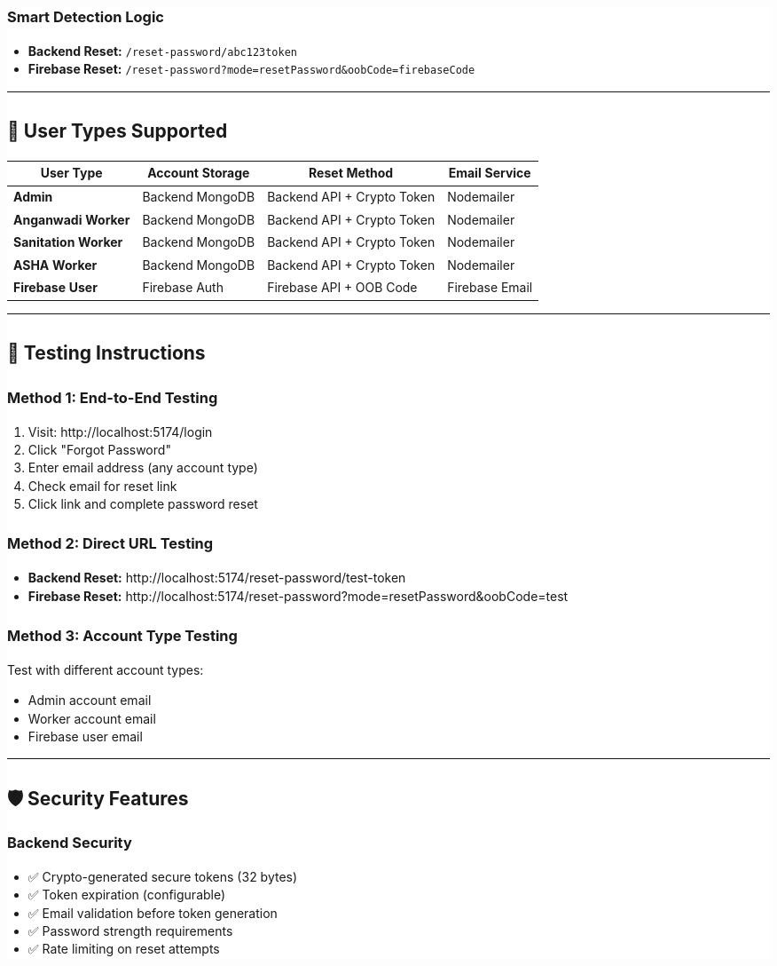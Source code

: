 
### Smart Detection Logic
- **Backend Reset:** `/reset-password/abc123token` 
- **Firebase Reset:** `/reset-password?mode=resetPassword&oobCode=firebaseCode`

---

## 🎯 User Types Supported

| User Type | Account Storage | Reset Method | Email Service |
|-----------|----------------|--------------|---------------|
| **Admin** | Backend MongoDB | Backend API + Crypto Token | Nodemailer |
| **Anganwadi Worker** | Backend MongoDB | Backend API + Crypto Token | Nodemailer |
| **Sanitation Worker** | Backend MongoDB | Backend API + Crypto Token | Nodemailer |
| **ASHA Worker** | Backend MongoDB | Backend API + Crypto Token | Nodemailer |
| **Firebase User** | Firebase Auth | Firebase API + OOB Code | Firebase Email |

---

## 🧪 Testing Instructions

### Method 1: End-to-End Testing
1. Visit: http://localhost:5174/login
2. Click "Forgot Password"
3. Enter email address (any account type)
4. Check email for reset link
5. Click link and complete password reset

### Method 2: Direct URL Testing
- **Backend Reset:** http://localhost:5174/reset-password/test-token
- **Firebase Reset:** http://localhost:5174/reset-password?mode=resetPassword&oobCode=test

### Method 3: Account Type Testing
Test with different account types:
- Admin account email
- Worker account email  
- Firebase user email

---

## 🛡️ Security Features

### Backend Security
- ✅ Crypto-generated secure tokens (32 bytes)
- ✅ Token expiration (configurable)
- ✅ Email validation before token generation
- ✅ Password strength requirements
- ✅ Rate limiting on reset attempts

